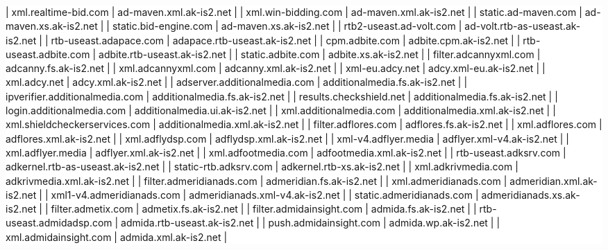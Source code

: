 | xml.realtime-bid.com | ad-maven.xml.ak-is2.net |
| xml.win-bidding.com | ad-maven.xml.ak-is2.net |
| static.ad-maven.com | ad-maven.xs.ak-is2.net |
| static.bid-engine.com | ad-maven.xs.ak-is2.net |
| rtb2-useast.ad-volt.com | ad-volt.rtb-as-useast.ak-is2.net |
| rtb-useast.adapace.com | adapace.rtb-useast.ak-is2.net |
| cpm.adbite.com | adbite.cpm.ak-is2.net |
| rtb-useast.adbite.com | adbite.rtb-useast.ak-is2.net |
| static.adbite.com | adbite.xs.ak-is2.net |
| filter.adcannyxml.com | adcanny.fs.ak-is2.net |
| xml.adcannyxml.com | adcanny.xml.ak-is2.net |
| xml-eu.adcy.net | adcy.xml-eu.ak-is2.net |
| xml.adcy.net | adcy.xml.ak-is2.net |
| adserver.additionalmedia.com | additionalmedia.fs.ak-is2.net |
| ipverifier.additionalmedia.com | additionalmedia.fs.ak-is2.net |
| results.checkshield.net | additionalmedia.fs.ak-is2.net |
| login.additionalmedia.com | additionalmedia.ui.ak-is2.net |
| xml.additionalmedia.com | additionalmedia.xml.ak-is2.net |
| xml.shieldcheckerservices.com | additionalmedia.xml.ak-is2.net |
| filter.adflores.com | adflores.fs.ak-is2.net |
| xml.adflores.com | adflores.xml.ak-is2.net |
| xml.adflydsp.com | adflydsp.xml.ak-is2.net |
| xml-v4.adflyer.media | adflyer.xml-v4.ak-is2.net |
| xml.adflyer.media | adflyer.xml.ak-is2.net |
| xml.adfootmedia.com | adfootmedia.xml.ak-is2.net |
| rtb-useast.adksrv.com | adkernel.rtb-as-useast.ak-is2.net |
| static-rtb.adksrv.com | adkernel.rtb-xs.ak-is2.net |
| xml.adkrivmedia.com | adkrivmedia.xml.ak-is2.net |
| filter.admeridianads.com | admeridian.fs.ak-is2.net |
| xml.admeridianads.com | admeridian.xml.ak-is2.net |
| xml1-v4.admeridianads.com | admeridianads.xml-v4.ak-is2.net |
| static.admeridianads.com | admeridianads.xs.ak-is2.net |
| filter.admetix.com | admetix.fs.ak-is2.net |
| filter.admidainsight.com | admida.fs.ak-is2.net |
| rtb-useast.admidadsp.com | admida.rtb-useast.ak-is2.net |
| push.admidainsight.com | admida.wp.ak-is2.net |
| xml.admidainsight.com | admida.xml.ak-is2.net |